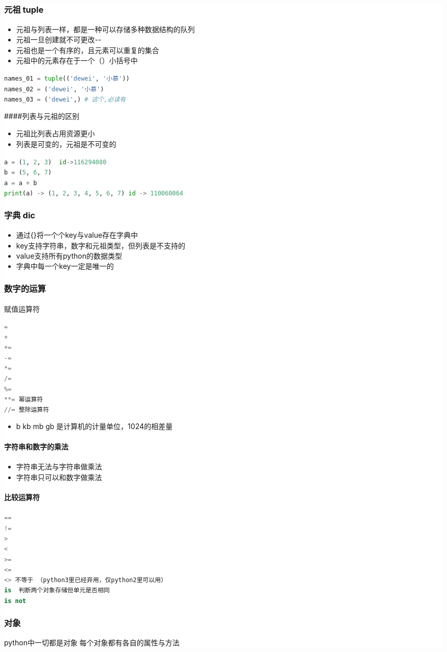 ### 元祖 tuple
* 元祖与列表一样，都是一种可以存储多种数据结构的队列
* 元祖一旦创建就不可更改--
* 元祖也是一个有序的，且元素可以重复的集合
* 元祖中的元素存在于一个（）小括号中
``` python
names_01 = tuple(('dewei', '小慕'))
names_02 = ('dewei', '小慕')
names_03 = ('dewei',) # 这个,必读有
```
####列表与元祖的区别
* 元祖比列表占用资源更小
* 列表是可变的，元祖是不可变的
``` python
a = (1, 2, 3)  id->116294080
b = (5, 6, 7)
a = a + b
print(a) -> (1, 2, 3, 4, 5, 6, 7) id -> 110060064
```
### 字典 dic
* 通过{}将一个个key与value存在字典中
* key支持字符串，数字和元祖类型，但列表是不支持的
* value支持所有python的数据类型
* 字典中每一个key一定是唯一的


### 数字的运算
赋值运算符
``` python
=
+
+=
-=
*=
/=
%=
**= 幂运算符
//= 整除运算符
```
* b kb mb gb 是计算机的计量单位，1024的相差量
#### 字符串和数字的乘法
* 字符串无法与字符串做乘法
* 字符串只可以和数字做乘法
  
#### 比较运算符
``` python
==
!=
>
<
>=
<=
<> 不等于 （python3里已经弃用，仅python2里可以用）
is  判断两个对象存储但单元是否相同
is not
```
### 对象
python中一切都是对象
每个对象都有各自的属性与方法
